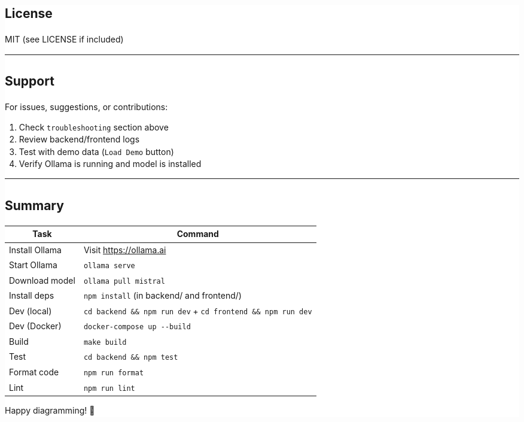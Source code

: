 ## License

MIT (see LICENSE if included)

---

## Support

For issues, suggestions, or contributions:
1. Check `troubleshooting` section above
2. Review backend/frontend logs
3. Test with demo data (`Load Demo` button)
4. Verify Ollama is running and model is installed

---

## Summary

| Task | Command |
|------|---------|
| Install Ollama | Visit https://ollama.ai |
| Start Ollama | `ollama serve` |
| Download model | `ollama pull mistral` |
| Install deps | `npm install` (in backend/ and frontend/) |
| Dev (local) | `cd backend && npm run dev` + `cd frontend && npm run dev` |
| Dev (Docker) | `docker-compose up --build` |
| Build | `make build` |
| Test | `cd backend && npm test` |
| Format code | `npm run format` |
| Lint | `npm run lint` |

Happy diagramming! 🎨
